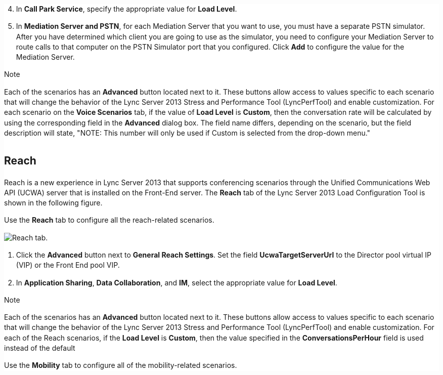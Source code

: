 4.  In **Call Park Service**, specify the appropriate value for **Load Level**.

5.  In **Mediation Server and PSTN**, for each Mediation Server that you want to use, you must have a separate PSTN simulator. After you have determined which client you are going to use as the simulator, you need to configure your Mediation Server to route calls to that computer on the PSTN Simulator port that you configured. Click **Add** to configure the value for the Mediation Server.

<div>


> [!NOTE]  
> Each of the scenarios has an <STRONG>Advanced</STRONG> button located next to it. These buttons allow access to values specific to each scenario that will change the behavior of the Lync Server 2013 Stress and Performance Tool (LyncPerfTool) and enable customization. For each scenario on the <STRONG>Voice Scenarios</STRONG> tab, if the value of <STRONG>Load Level</STRONG> is <STRONG>Custom</STRONG>, then the conversation rate will be calculated by using the corresponding field in the <STRONG>Advanced</STRONG> dialog box. The field name differs, depending on the scenario, but the field description will state, "NOTE: This number will only be used if Custom is selected from the drop-down menu."



</div>

</div>

<div>

## Reach

Reach is a new experience in Lync Server 2013 that supports conferencing scenarios through the Unified Communications Web API (UCWA) server that is installed on the Front-End server. The **Reach** tab of the Lync Server 2013 Load Configuration Tool is shown in the following figure.

Use the **Reach** tab to configure all the reach-related scenarios.

![Reach tab.](images/JJ945594.65ccf6de-0e8d-47ba-93f3-9dcb39d3fd62(OCS.15).jpg "Reach tab.")

1.  Click the **Advanced** button next to **General Reach Settings**. Set the field **UcwaTargetServerUrl** to the Director pool virtual IP (VIP) or the Front End pool VIP.

2.  In **Application Sharing**, **Data Collaboration**, and **IM**, select the appropriate value for **Load Level**.

<div>


> [!NOTE]  
> Each of the scenarios has an <STRONG>Advanced</STRONG> button located next to it. These buttons allow access to values specific to each scenario that will change the behavior of the Lync Server 2013 Stress and Performance Tool (LyncPerfTool) and enable customization. For each of the Reach scenarios, if the <STRONG>Load Level</STRONG> is <STRONG>Custom</STRONG>, then the value specified in the <STRONG>ConversationsPerHour</STRONG> field is used instead of the default



</div>

Use the **Mobility** tab to configure all of the mobility-related scenarios.
